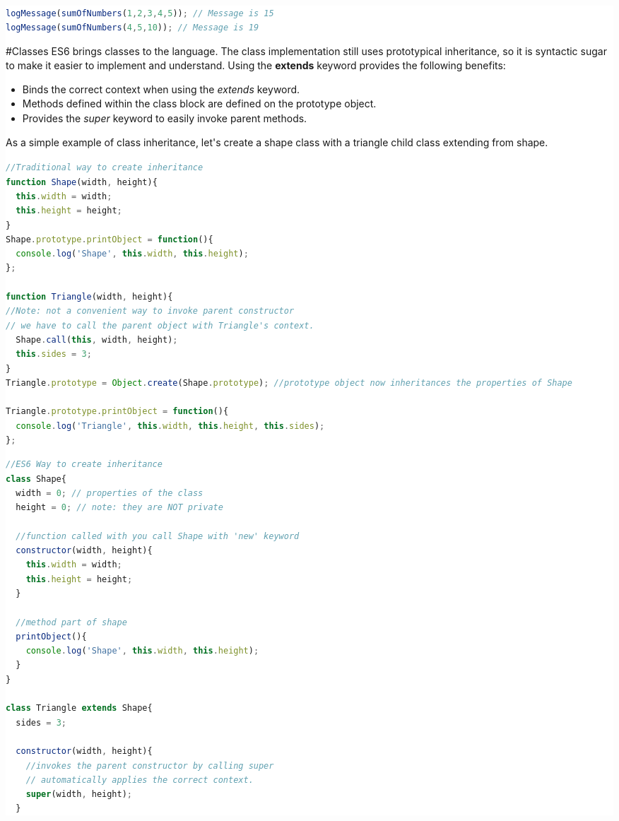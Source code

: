 ```javascript
logMessage(sumOfNumbers(1,2,3,4,5)); // Message is 15
logMessage(sumOfNumbers(4,5,10)); // Message is 19
```

#Classes
ES6 brings classes to the language. The class implementation still uses prototypical inheritance, so it is syntactic sugar to make it easier to implement and understand.  Using the **extends** keyword provides the following benefits:

- Binds the correct context when using the *extends* keyword.
- Methods defined within the class block are defined on the prototype object.
- Provides the *super* keyword to easily invoke parent methods.

As a simple example of class inheritance, let's create a shape class with a triangle child class extending from shape.
```javascript
//Traditional way to create inheritance
function Shape(width, height){
  this.width = width;
  this.height = height;
}
Shape.prototype.printObject = function(){
  console.log('Shape', this.width, this.height);
};

function Triangle(width, height){
//Note: not a convenient way to invoke parent constructor
// we have to call the parent object with Triangle's context.
  Shape.call(this, width, height);
  this.sides = 3;
}
Triangle.prototype = Object.create(Shape.prototype); //prototype object now inheritances the properties of Shape

Triangle.prototype.printObject = function(){
  console.log('Triangle', this.width, this.height, this.sides);
};
```

```javascript
//ES6 Way to create inheritance
class Shape{
  width = 0; // properties of the class
  height = 0; // note: they are NOT private

  //function called with you call Shape with 'new' keyword
  constructor(width, height){
    this.width = width;
    this.height = height;
  }

  //method part of shape
  printObject(){
    console.log('Shape', this.width, this.height);
  }
}

class Triangle extends Shape{
  sides = 3;

  constructor(width, height){
    //invokes the parent constructor by calling super
    // automatically applies the correct context.
    super(width, height);
  }
```